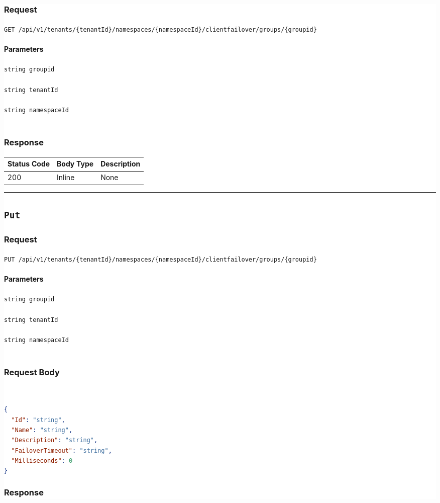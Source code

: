 <a id="opIdClientFailoverGroups_Get (groupid path)"></a>

### Request
```text 
GET /api/v1/tenants/{tenantId}/namespaces/{namespaceId}/clientfailover/groups/{groupid}
```

#### Parameters

`string groupid`
<br/><br/>`string tenantId`
<br/><br/>`string namespaceId`
<br/><br/>

### Response

|Status Code|Body Type|Description|
|---|---|---|
|200|Inline|None|

---

## `Put`

<a id="opIdClientFailoverGroups_Put"></a>

### Request
```text 
PUT /api/v1/tenants/{tenantId}/namespaces/{namespaceId}/clientfailover/groups/{groupid}
```

#### Parameters

`string groupid`
<br/><br/>`string tenantId`
<br/><br/>`string namespaceId`
<br/><br/>

### Request Body

<br/>

```json
{
  "Id": "string",
  "Name": "string",
  "Description": "string",
  "FailoverTimeout": "string",
  "Milliseconds": 0
}
```

### Response
